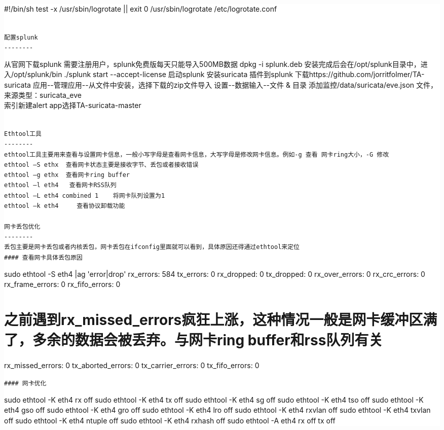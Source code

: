 #!/bin/sh
test -x /usr/sbin/logrotate || exit 0
/usr/sbin/logrotate /etc/logrotate.conf
```

配置splunk
--------
```
从官网下载splunk 需要注册用户，splunk免费版每天只能导入500MB数据
dpkg -i splunk.deb
安装完成后会在/opt/splunk目录中，进入/opt/splunk/bin  ./splunk start --accept-license  启动splunk
安装suricata 插件到splunk
下载https://github.com/jorritfolmer/TA-suricata
应用--管理应用--从文件中安装，选择下载的zip文件导入
设置--数据输入--文件 & 目录
添加监控/data/suricata/eve.json 文件，来源类型：suricata_eve 	
索引新建alert 	app选择TA-suricata-master 
```

Ethtool工具
--------
ethtool工具主要用来查看与设置网卡信息，一般小写字母是查看网卡信息，大写字母是修改网卡信息。例如-g 查看 网卡ring大小，-G 修改  
ethtool –S ethx  查看网卡状态主要是接收字节、丢包或者接收错误  
ethtool –g ethx  查看网卡ring buffer  
ethtool –l eth4   查看网卡RSS队列  
ethtool –L eth4 combined 1    将网卡队列设置为1  
ethtool –k eth4     查看协议卸载功能  

网卡丢包优化
--------
丢包主要是网卡丢包或者内核丢包，网卡丢包在ifconfig里面就可以看到，具体原因还得通过ethtool来定位  
#### 查看网卡具体丢包原因
```
sudo ethtool -S eth4 |ag 'error|drop'
rx_errors: 584
tx_errors: 0
rx_dropped: 0
tx_dropped: 0
rx_over_errors: 0
rx_crc_errors: 0
rx_frame_errors: 0
rx_fifo_errors: 0
# 之前遇到rx_missed_errors疯狂上涨，这种情况一般是网卡缓冲区满了，多余的数据会被丢弃。与网卡ring buffer和rss队列有关
rx_missed_errors: 0
tx_aborted_errors: 0
tx_carrier_errors: 0
tx_fifo_errors: 0
```
#### 网卡优化
```
sudo ethtool -K eth4 rx off
sudo ethtool -K eth4 tx off
sudo ethtool -K eth4 sg off
sudo ethtool -K eth4 tso off
sudo ethtool -K eth4 gso off
sudo ethtool -K eth4 gro off
sudo ethtool -K eth4 lro off
sudo ethtool -K eth4 rxvlan off
sudo ethtool -K eth4 txvlan off
sudo ethtool -K eth4 ntuple off
sudo ethtool -K eth4 rxhash off
sudo ethtool -A eth4 rx off tx off